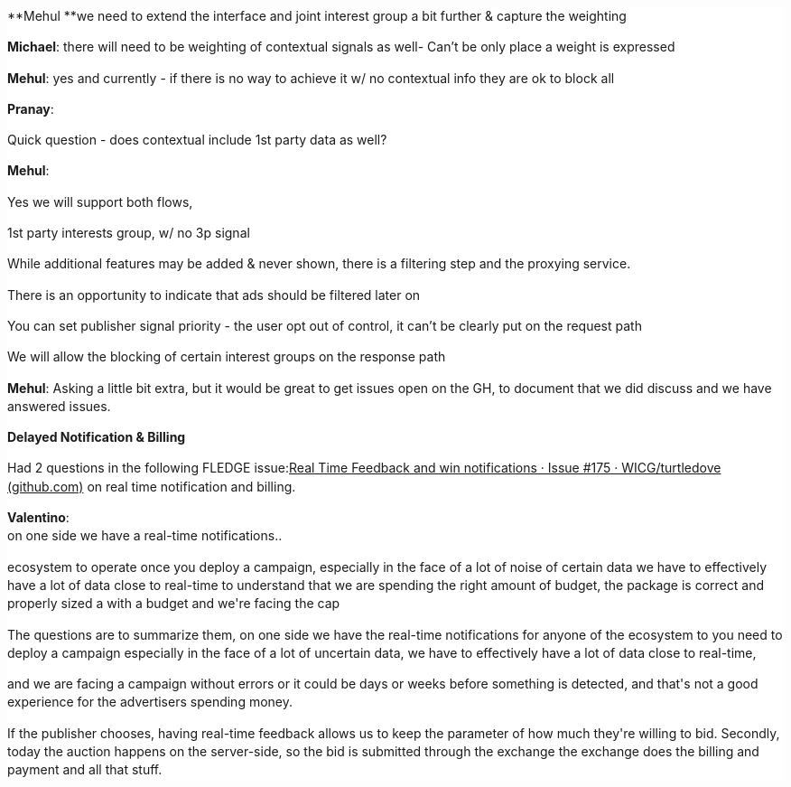 **Mehul **we need to extend the interface and joint interest group a bit further & capture the weighting

**Michael**: there will need to be weighting of contextual signals as well-  Can’t be only place a weight is expressed 

**Mehul**: yes  and currently - if there is no way to achieve it w/ no contextual info they are ok to block all 

**Pranay**:

 Quick question - does contextual include 1st party data as well?

**Mehul**:

Yes we will support both flows,

1st party interests group, w/ no 3p signal

While additional features may be added & never shown, there is a filtering step and the proxying service.

There is an opportunity to indicate that ads should be filtered later on

You can set publisher signal priority - the user opt out of control, it can’t be clearly put on the request path

We will allow the blocking of certain interest groups on the response path

**Mehul**: Asking a little bit extra, but it would be great to get issues open on the GH, to document that we did discuss and we have answered issues.

**Delayed Notification & Billing**

Had 2 questions in the following FLEDGE issue:[Real Time Feedback and win notifications · Issue #175 · WICG/turtledove (github.com)](https://github.com/WICG/turtledove/issues/175) on real time notification and billing.

**Valentino**: \
on one side we have a real-time notifications..

ecosystem to operate once you deploy a campaign, especially in the face of a lot of noise of certain data we have to effectively have a lot of data close to real-time to understand that we are spending the right amount of budget, the package is correct and properly sized a with a budget and we're facing the cap

 

The questions are to summarize them, on one side we have the real-time notifications for anyone of the ecosystem to you need to deploy a campaign especially in the face of a lot of uncertain data, we have to effectively have a lot of data close to real-time,

 

and we are facing a campaign without errors or it could be days or weeks before something is detected, and that's not a good experience for the advertisers spending money.

 

If the publisher chooses, having real-time feedback allows us to keep the parameter of how much they're willing to bid. Secondly, today the auction happens on the server-side, so the bid is submitted through the exchange the exchange does the billing and payment and all that stuff.
